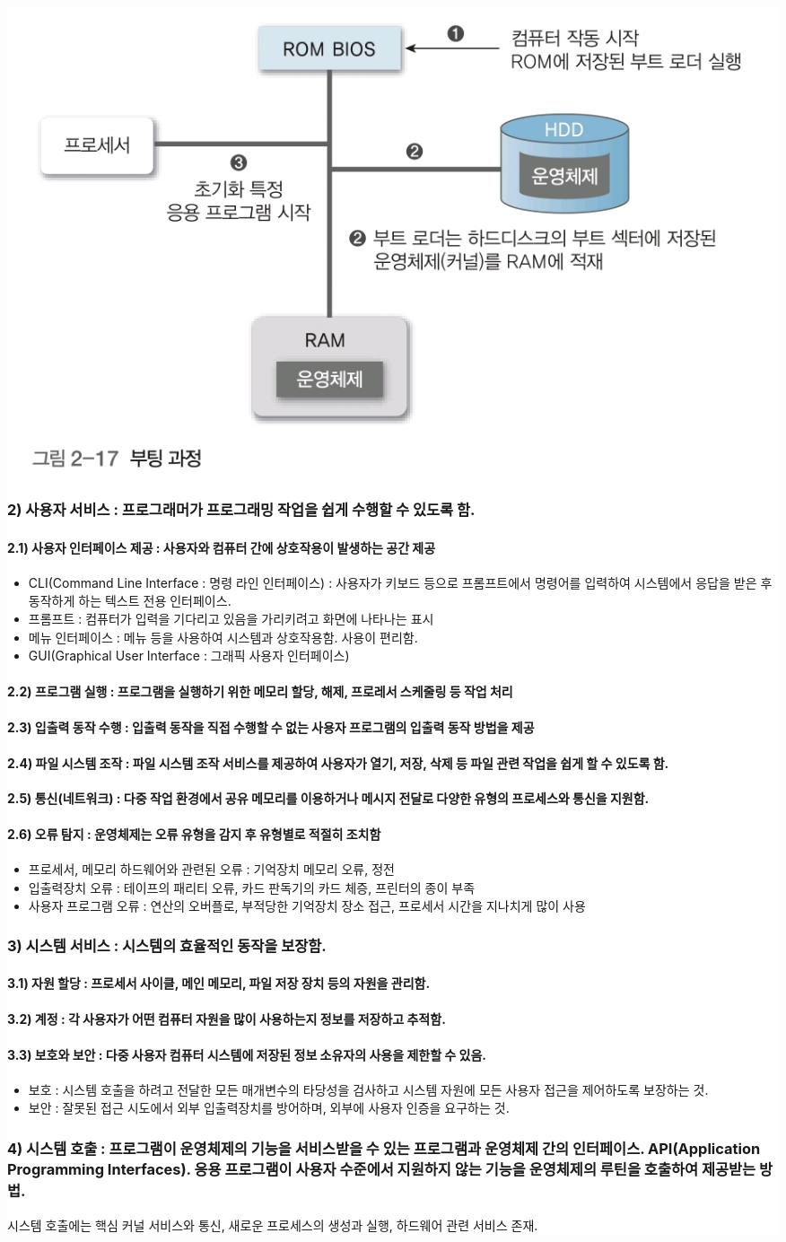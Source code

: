 ![s1](./Capture/40.jpg)
### 2) 사용자 서비스 : 프로그래머가 프로그래밍 작업을 쉽게 수행할 수 있도록 함.
#### 2.1) 사용자 인터페이스 제공 : 사용자와 컴퓨터 간에 상호작용이 발생하는 공간 제공
- CLI(Command Line Interface : 명령 라인 인터페이스) : 사용자가 키보드 등으로 프롬프트에서 명령어를 입력하여 시스템에서 응답을 받은 후 동작하게 하는 텍스트 전용 인터페이스.
- 프롬프트 : 컴퓨터가 입력을 기다리고 있음을 가리키려고 화면에 나타나는 표시
- 메뉴 인터페이스 : 메뉴 등을 사용하여 시스템과 상호작용함. 사용이 편리함.
- GUI(Graphical User Interface : 그래픽 사용자 인터페이스)
#### 2.2) 프로그램 실행 : 프로그램을 실행하기 위한 메모리 할당, 해제, 프로레서 스케줄링 등 작업 처리
#### 2.3) 입출력 동작 수행 : 입출력 동작을 직접 수행할 수 없는 사용자 프로그램의 입출력 동작 방법을 제공
#### 2.4) 파일 시스템 조작 : 파일 시스템 조작 서비스를 제공하여 사용자가 열기, 저장, 삭제 등 파일 관련 작업을 쉽게 할 수 있도록 함.
#### 2.5) 통신(네트워크) : 다중 작업 환경에서 공유 메모리를 이용하거나 메시지 전달로 다양한 유형의 프로세스와 통신을 지원함.
#### 2.6) 오류 탐지 : 운영체제는 오류 유형을 감지 후 유형별로 적절히 조치함
- 프로세서, 메모리 하드웨어와 관련된 오류 : 기억장치 메모리 오류, 정전
- 입출력장치 오류 : 테이프의 패리티 오류, 카드 판독기의 카드 체증, 프린터의 종이 부족
- 사용자 프로그램 오류 : 연산의 오버플로, 부적당한 기억장치 장소 접근, 프로세서 시간을 지나치게 많이 사용
### 3) 시스템 서비스 : 시스템의 효율적인 동작을 보장함.
#### 3.1) 자원 할당 : 프로세서 사이클, 메인 메모리, 파일 저장 장치 등의 자원을 관리함.
#### 3.2) 계정 : 각 사용자가 어떤 컴퓨터 자원을 많이 사용하는지 정보를 저장하고 추적함.
#### 3.3) 보호와 보안 : 다중 사용자 컴퓨터 시스템에 저장된 정보 소유자의 사용을 제한할 수 있음.
- 보호 : 시스템 호출을 하려고 전달한 모든 매개변수의 타당성을 검사하고 시스템 자원에 모든 사용자 접근을 제어하도록 보장하는 것.
- 보안 : 잘못된 접근 시도에서 외부 입출력장치를 방어하며, 외부에 사용자 인증을 요구하는 것.
### 4) 시스템 호출 : 프로그램이 운영체제의 기능을 서비스받을 수 있는 프로그램과 운영체제 간의 인터페이스. API(Application Programming Interfaces). 응용 프로그램이 사용자 수준에서 지원하지 않는 기능을 운영체제의 루틴을 호출하여 제공받는 방법.
   시스템 호출에는 핵심 커널 서비스와 통신, 새로운 프로세스의 생성과 실행, 하드웨어 관련 서비스 존재.
